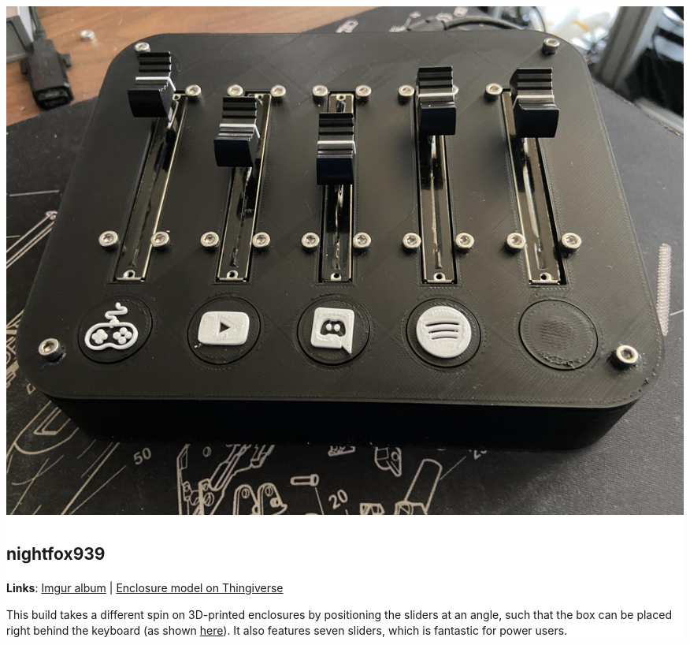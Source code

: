 ![CptnObvious](./assets/community-builds/cptnobvious.jpg)

## nightfox939

**Links**: [Imgur album](https://imgur.com/a/rrLbTHI) | [Enclosure model on Thingiverse](https://www.thingiverse.com/thing:4460296)

This build takes a different spin on 3D-printed enclosures by positioning the sliders at an angle, such that the box can be placed right behind the keyboard (as shown [here](https://i.imgur.com/FuvaaTO.jpg)). It also features seven sliders, which is fantastic for power users.
